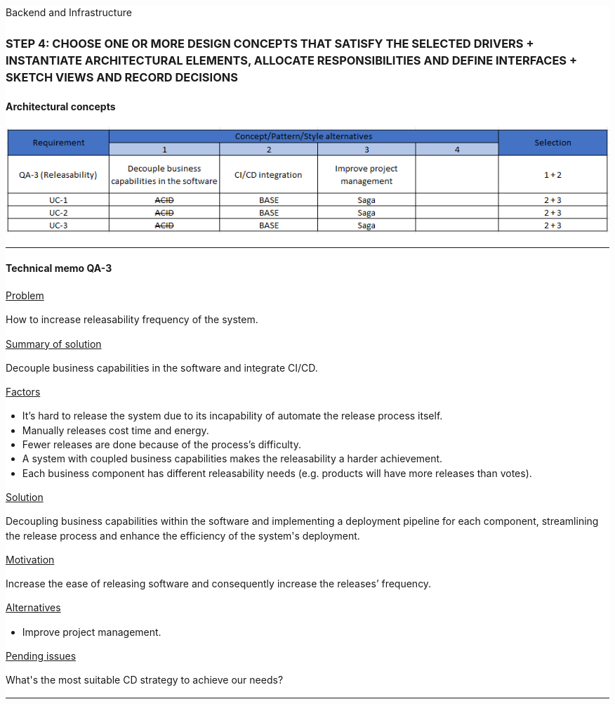 Backend and Infrastructure

### STEP 4: CHOOSE ONE OR MORE DESIGN CONCEPTS THAT SATISFY THE SELECTED DRIVERS + INSTANTIATE ARCHITECTURAL ELEMENTS, ALLOCATE RESPONSIBILITIES AND DEFINE INTERFACES + SKETCH VIEWS AND RECORD DECISIONS

#### Architectural concepts

![](images/arquitectural_concepts_it2.png)

---

#### Technical memo QA-3

<u>Problem</u>

How to increase releasability frequency of the system.

<u>Summary of solution</u>

Decouple business capabilities in the software and integrate CI/CD.

<u>Factors</u>

- It’s hard to release the system due to its incapability of automate the release process itself.
- Manually releases cost time and energy.
- Fewer releases are done because of the process’s difficulty.
- A system with coupled business capabilities makes the releasability a harder achievement.
- Each business component has different releasability needs (e.g. products will have more releases
  than votes).

<u>Solution</u>

Decoupling business capabilities within the software and implementing a
deployment pipeline for each component, streamlining the release process and enhance the efficiency
of the system's deployment.

<u>Motivation</u>

Increase the ease of releasing software and consequently
increase the releases’ frequency.

<u>Alternatives</u>

- Improve project management.

<u>Pending issues</u>

What's the most suitable CD strategy to achieve our needs?

---